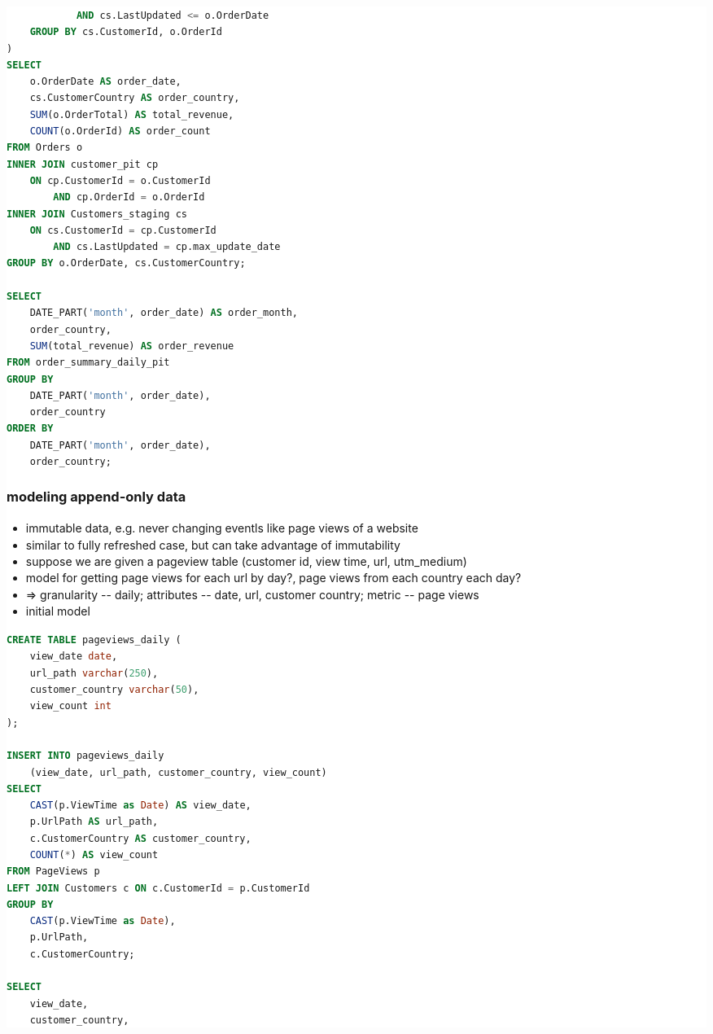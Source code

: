 ```sql
            AND cs.LastUpdated <= o.OrderDate
    GROUP BY cs.CustomerId, o.OrderId
)
SELECT
    o.OrderDate AS order_date,
    cs.CustomerCountry AS order_country,
    SUM(o.OrderTotal) AS total_revenue,
    COUNT(o.OrderId) AS order_count
FROM Orders o
INNER JOIN customer_pit cp
    ON cp.CustomerId = o.CustomerId
        AND cp.OrderId = o.OrderId
INNER JOIN Customers_staging cs
    ON cs.CustomerId = cp.CustomerId
        AND cs.LastUpdated = cp.max_update_date
GROUP BY o.OrderDate, cs.CustomerCountry;

SELECT
    DATE_PART('month', order_date) AS order_month,
    order_country,
    SUM(total_revenue) AS order_revenue
FROM order_summary_daily_pit
GROUP BY
    DATE_PART('month', order_date),
    order_country
ORDER BY
    DATE_PART('month', order_date),
    order_country;
```

### modeling append-only data

* immutable data, e.g. never changing eventls like page views of a website
* similar to fully refreshed case, but can take advantage of immutability
* suppose we are given a pageview table (customer id, view time, url, utm_medium)
* model for getting page views for each url by day?, page views from each country each day?
* => granularity -- daily; attributes -- date, url, customer country; metric -- page views
* initial model

```sql
CREATE TABLE pageviews_daily (
    view_date date,
    url_path varchar(250),
    customer_country varchar(50),
    view_count int
);

INSERT INTO pageviews_daily
    (view_date, url_path, customer_country, view_count)
SELECT
    CAST(p.ViewTime as Date) AS view_date,
    p.UrlPath AS url_path,
    c.CustomerCountry AS customer_country,
    COUNT(*) AS view_count
FROM PageViews p
LEFT JOIN Customers c ON c.CustomerId = p.CustomerId
GROUP BY
    CAST(p.ViewTime as Date),
    p.UrlPath,
    c.CustomerCountry;

SELECT
    view_date,
    customer_country,
```